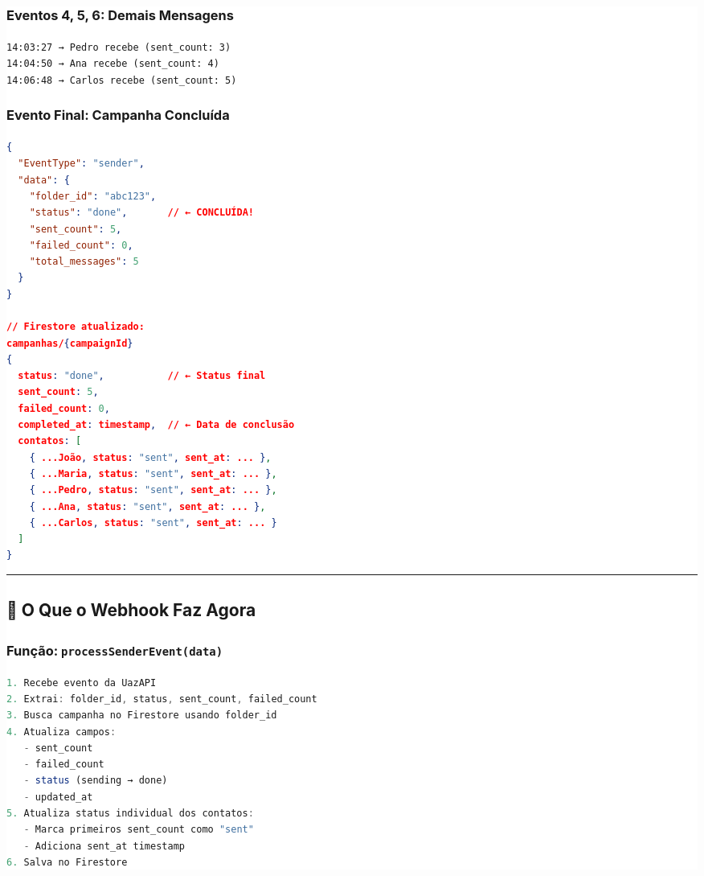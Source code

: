 ### Eventos 4, 5, 6: Demais Mensagens
```
14:03:27 → Pedro recebe (sent_count: 3)
14:04:50 → Ana recebe (sent_count: 4)
14:06:48 → Carlos recebe (sent_count: 5)
```

### Evento Final: Campanha Concluída
```json
{
  "EventType": "sender",
  "data": {
    "folder_id": "abc123",
    "status": "done",       // ← CONCLUÍDA!
    "sent_count": 5,
    "failed_count": 0,
    "total_messages": 5
  }
}

// Firestore atualizado:
campanhas/{campaignId}
{
  status: "done",           // ← Status final
  sent_count: 5,
  failed_count: 0,
  completed_at: timestamp,  // ← Data de conclusão
  contatos: [
    { ...João, status: "sent", sent_at: ... },
    { ...Maria, status: "sent", sent_at: ... },
    { ...Pedro, status: "sent", sent_at: ... },
    { ...Ana, status: "sent", sent_at: ... },
    { ...Carlos, status: "sent", sent_at: ... }
  ]
}
```

---

## 🎯 **O Que o Webhook Faz Agora**

### Função: `processSenderEvent(data)`
```typescript
1. Recebe evento da UazAPI
2. Extrai: folder_id, status, sent_count, failed_count
3. Busca campanha no Firestore usando folder_id
4. Atualiza campos:
   - sent_count
   - failed_count
   - status (sending → done)
   - updated_at
5. Atualiza status individual dos contatos:
   - Marca primeiros sent_count como "sent"
   - Adiciona sent_at timestamp
6. Salva no Firestore
```
